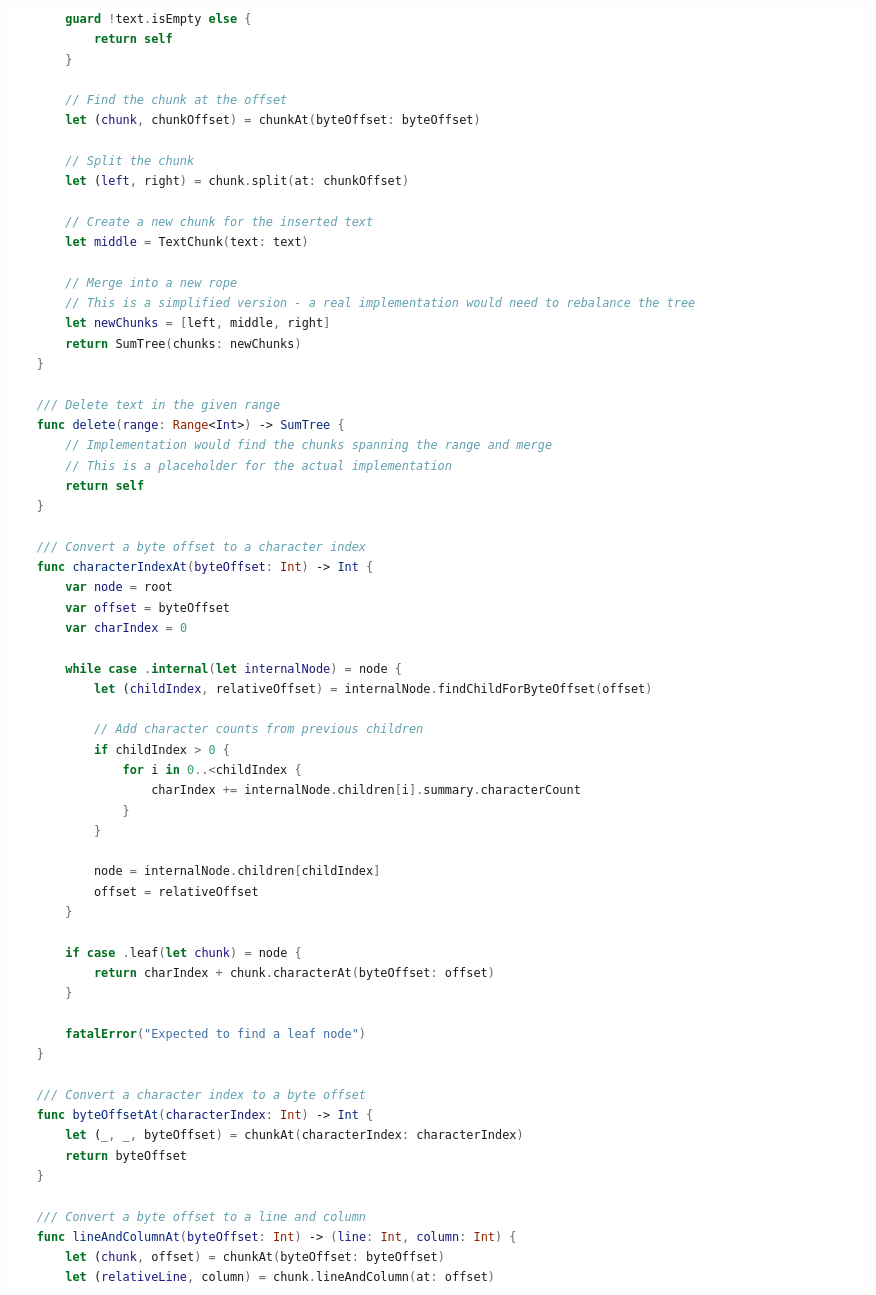 ```swift
        guard !text.isEmpty else {
            return self
        }
        
        // Find the chunk at the offset
        let (chunk, chunkOffset) = chunkAt(byteOffset: byteOffset)
        
        // Split the chunk
        let (left, right) = chunk.split(at: chunkOffset)
        
        // Create a new chunk for the inserted text
        let middle = TextChunk(text: text)
        
        // Merge into a new rope
        // This is a simplified version - a real implementation would need to rebalance the tree
        let newChunks = [left, middle, right]
        return SumTree(chunks: newChunks)
    }
    
    /// Delete text in the given range
    func delete(range: Range<Int>) -> SumTree {
        // Implementation would find the chunks spanning the range and merge
        // This is a placeholder for the actual implementation
        return self
    }
    
    /// Convert a byte offset to a character index
    func characterIndexAt(byteOffset: Int) -> Int {
        var node = root
        var offset = byteOffset
        var charIndex = 0
        
        while case .internal(let internalNode) = node {
            let (childIndex, relativeOffset) = internalNode.findChildForByteOffset(offset)
            
            // Add character counts from previous children
            if childIndex > 0 {
                for i in 0..<childIndex {
                    charIndex += internalNode.children[i].summary.characterCount
                }
            }
            
            node = internalNode.children[childIndex]
            offset = relativeOffset
        }
        
        if case .leaf(let chunk) = node {
            return charIndex + chunk.characterAt(byteOffset: offset)
        }
        
        fatalError("Expected to find a leaf node")
    }
    
    /// Convert a character index to a byte offset
    func byteOffsetAt(characterIndex: Int) -> Int {
        let (_, _, byteOffset) = chunkAt(characterIndex: characterIndex)
        return byteOffset
    }
    
    /// Convert a byte offset to a line and column
    func lineAndColumnAt(byteOffset: Int) -> (line: Int, column: Int) {
        let (chunk, offset) = chunkAt(byteOffset: byteOffset)
        let (relativeLine, column) = chunk.lineAndColumn(at: offset)
```